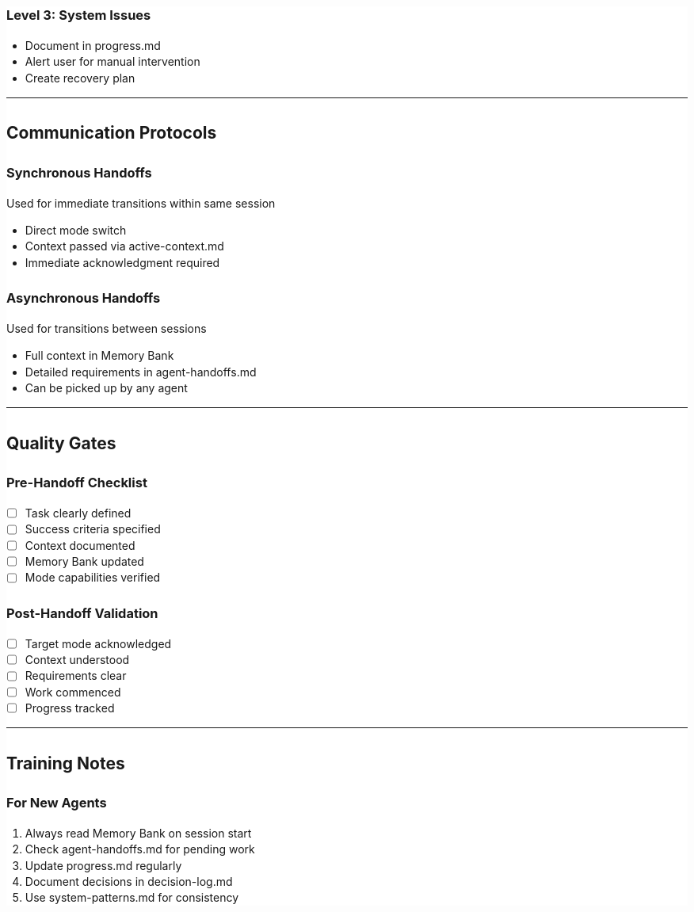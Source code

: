 ### Level 3: System Issues
- Document in progress.md
- Alert user for manual intervention
- Create recovery plan

---

## Communication Protocols

### Synchronous Handoffs
Used for immediate transitions within same session
- Direct mode switch
- Context passed via active-context.md
- Immediate acknowledgment required

### Asynchronous Handoffs
Used for transitions between sessions
- Full context in Memory Bank
- Detailed requirements in agent-handoffs.md
- Can be picked up by any agent

---

## Quality Gates

### Pre-Handoff Checklist
- [ ] Task clearly defined
- [ ] Success criteria specified
- [ ] Context documented
- [ ] Memory Bank updated
- [ ] Mode capabilities verified

### Post-Handoff Validation
- [ ] Target mode acknowledged
- [ ] Context understood
- [ ] Requirements clear
- [ ] Work commenced
- [ ] Progress tracked

---

## Training Notes

### For New Agents
1. Always read Memory Bank on session start
2. Check agent-handoffs.md for pending work
3. Update progress.md regularly
4. Document decisions in decision-log.md
5. Use system-patterns.md for consistency
